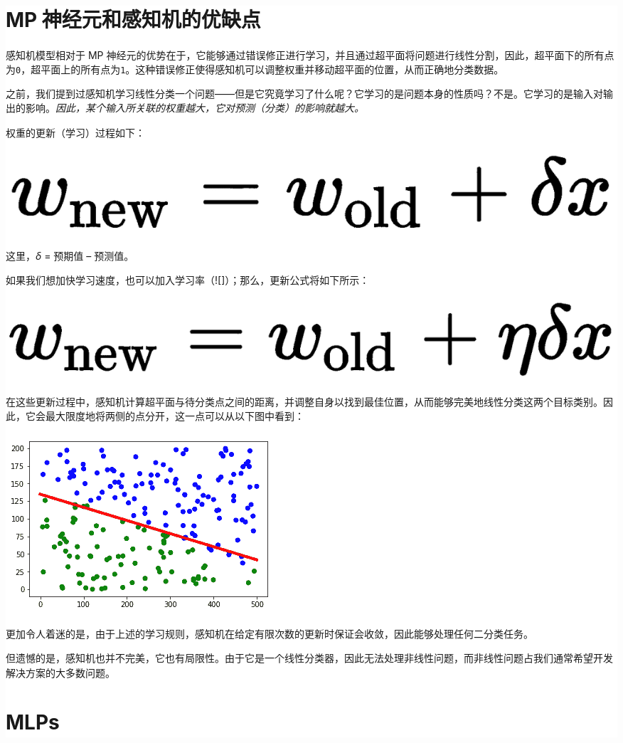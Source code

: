 # MP 神经元和感知机的优缺点

感知机模型相对于 MP 神经元的优势在于，它能够通过错误修正进行学习，并且通过超平面将问题进行线性分割，因此，超平面下的所有点为`0`，超平面上的所有点为`1`。这种错误修正使得感知机可以调整权重并移动超平面的位置，从而正确地分类数据。

之前，我们提到过感知机学习线性分类一个问题——但是它究竟学习了什么呢？它学习的是问题本身的性质吗？不是。它学习的是输入对输出的影响。*因此，某个输入所关联的权重越大，它对预测（分类）的影响就越大。*

权重的更新（学习）过程如下：

![](img/40e6f30f-a89f-4952-ae9f-8d37a3dde434.png)

这里，*δ* = 预期值 – 预测值。

如果我们想加快学习速度，也可以加入学习率（![]）；那么，更新公式将如下所示：

![](img/801f9c62-f4a2-4ad9-87df-e292a6e5e2ef.png)

在这些更新过程中，感知机计算超平面与待分类点之间的距离，并调整自身以找到最佳位置，从而能够完美地线性分类这两个目标类别。因此，它会最大限度地将两侧的点分开，这一点可以从以下图中看到：

![](img/47d7de84-900c-4b21-8635-e037cbe4f383.png)

更加令人着迷的是，由于上述的学习规则，感知机在给定有限次数的更新时保证会收敛，因此能够处理任何二分类任务。

但遗憾的是，感知机也并不完美，它也有局限性。由于它是一个线性分类器，因此无法处理非线性问题，而非线性问题占我们通常希望开发解决方案的大多数问题。

# MLPs
